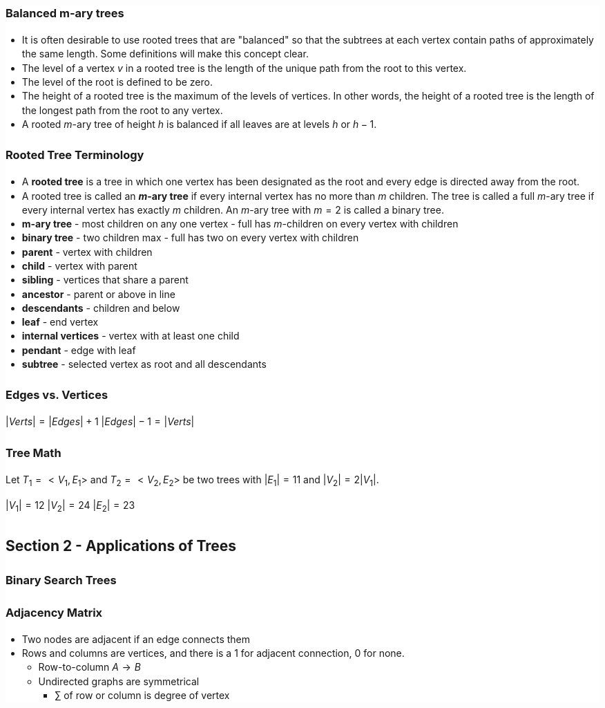 ### Balanced m-ary trees
- It is often desirable to use rooted trees that are "balanced" so that the subtrees at each vertex contain paths of approximately the same length. Some definitions will make this concept clear. 
- The level of a vertex $v$ in a rooted tree is the length of the unique path from the root to this vertex. 
- The level of the root is defined to be zero. 
- The height of a rooted tree is the maximum of the levels of vertices. In other words, the height of a rooted tree is the length of the longest path from the root to any vertex. 
- A rooted $m$-ary tree of height $h$ is balanced if all leaves are at levels $h$ or $h-1$.

### Rooted Tree Terminology
- A **rooted tree** is a tree in which one vertex has been designated as the root and every edge is directed away from the root.
- A rooted tree is called an **$m$-ary tree** if every internal vertex has no more than $m$ children. The tree is called a full $m$-ary tree if every internal vertex has exactly $m$ children. An $m$-ary tree with $m=2$ is called a binary tree.
- **m-ary tree** - most children on any one vertex - full has $m$-children on every vertex with children
- **binary tree** - two children max - full has two on every vertex with children
- **parent** - vertex with children
- **child** - vertex with parent
- **sibling** - vertices that share a parent
- **ancestor** - parent or above in line
- **descendants** - children and below
- **leaf** - end vertex
- **internal vertices** - vertex with at least one child
- **pendant** - edge with leaf 
- **subtree** - selected vertex as root and all descendants

### Edges vs. Vertices
$|Verts|=|Edges|+1$
$|Edges|-1=|Verts|$

### Tree Math
Let $T_1=<V_1,E_1>$ and $T_2=<V_2,E_2>$ be two trees with $|E_1|=11$ and $|V_2|=2|V_1|$.

$|V_1|=12$
$|V_2|=24$
$|E_2|=23$

## Section 2 - Applications of Trees

### Binary Search Trees

### Adjacency Matrix
- Two nodes are adjacent if an edge connects them
- Rows and columns are vertices, and there is a 1 for adjacent connection, 0 for none. 
	- Row-to-column $A\to B$
	- Undirected graphs are symmetrical
		- $\sum$ of row or column is degree of vertex 
